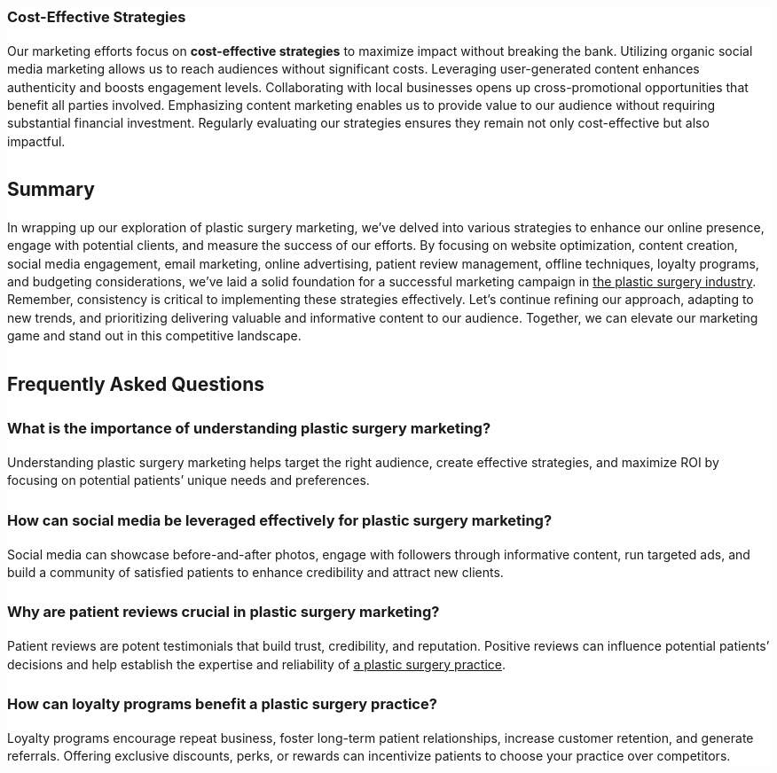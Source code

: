 ### Cost-Effective Strategies

Our marketing efforts focus on **cost-effective strategies** to maximize impact without breaking the bank. Utilizing organic social media marketing allows us to reach audiences without significant costs. Leveraging user-generated content enhances authenticity and boosts engagement levels. Collaborating with local businesses opens up cross-promotional opportunities that benefit all parties involved. Emphasizing content marketing enables us to provide value to our audience without requiring substantial financial investment. Regularly evaluating our strategies ensures they remain not only cost-effective but also impactful.

## Summary

In wrapping up our exploration of plastic surgery marketing, we’ve delved into various strategies to enhance our online presence, engage with potential clients, and measure the success of our efforts. By focusing on website optimization, content creation, social media engagement, email marketing, online advertising, patient review management, offline techniques, loyalty programs, and budgeting considerations, we’ve laid a solid foundation for a successful marketing campaign in [the plastic surgery industry](https://www.plasticsurgery.org/news/press-releases/american-society-of-plastic-surgeons-weighs-in-on-growing-popularity-of-teen-plastic-surgery). Remember, consistency is critical to implementing these strategies effectively. Let’s continue refining our approach, adapting to new trends, and prioritizing delivering valuable and informative content to our audience. Together, we can elevate our marketing game and stand out in this competitive landscape.

## Frequently Asked Questions

### What is the importance of understanding plastic surgery marketing?

Understanding plastic surgery marketing helps target the right audience, create effective strategies, and maximize ROI by focusing on potential patients’ unique needs and preferences.

### How can social media be leveraged effectively for plastic surgery marketing?

Social media can showcase before-and-after photos, engage with followers through informative content, run targeted ads, and build a community of satisfied patients to enhance credibility and attract new clients.

### Why are patient reviews crucial in plastic surgery marketing?

Patient reviews are potent testimonials that build trust, credibility, and reputation. Positive reviews can influence potential patients’ decisions and help establish the expertise and reliability of [a plastic surgery practice](https://surgeonnetwork.com/surgeon-directory/).

### How can loyalty programs benefit a plastic surgery practice?

Loyalty programs encourage repeat business, foster long-term patient relationships, increase customer retention, and generate referrals. Offering exclusive discounts, perks, or rewards can incentivize patients to choose your practice over competitors.
